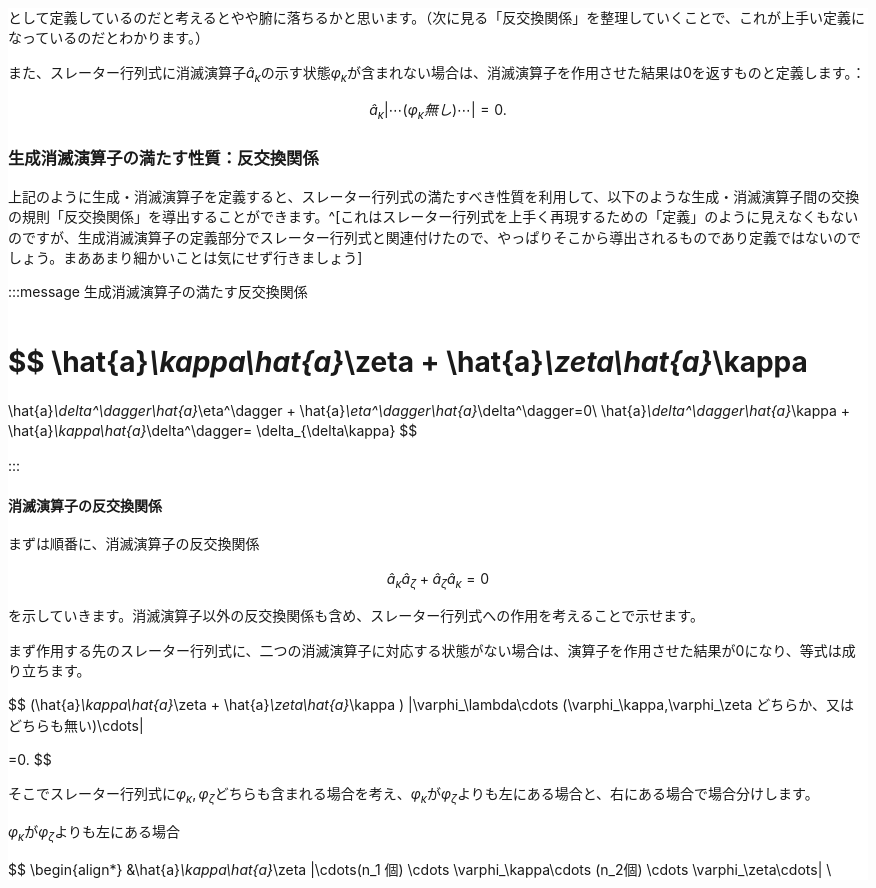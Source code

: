 として定義しているのだと考えるとやや腑に落ちるかと思います。（次に見る「反交換関係」を整理していくことで、これが上手い定義になっているのだとわかります。）

また、スレーター行列式に消滅演算子$\hat{a}_\kappa$の示す状態$\varphi_\kappa$が含まれない場合は、消滅演算子を作用させた結果は$0$を返すものと定義します。：

$$
\hat{a}_\kappa|\cdots(\varphi_\kappa 無し) \cdots|=0.
$$

### 生成消滅演算子の満たす性質：反交換関係

上記のように生成・消滅演算子を定義すると、スレーター行列式の満たすべき性質を利用して、以下のような生成・消滅演算子間の交換の規則「反交換関係」を導出することができます。^[これはスレーター行列式を上手く再現するための「定義」のように見えなくもないのですが、生成消滅演算子の定義部分でスレーター行列式と関連付けたので、やっぱりそこから導出されるものであり定義ではないのでしょう。まああまり細かいことは気にせず行きましょう]

:::message
生成消滅演算子の満たす反交換関係

$$
\hat{a}_\kappa\hat{a}_\zeta + \hat{a}_\zeta\hat{a}_\kappa  
= 
\hat{a}_\delta^\dagger\hat{a}_\eta^\dagger + \hat{a}_\eta^\dagger\hat{a}_\delta^\dagger=0\\
\hat{a}_\delta^\dagger\hat{a}_\kappa + \hat{a}_\kappa\hat{a}_\delta^\dagger=
\delta_{\delta\kappa}
$$

:::

#### 消滅演算子の反交換関係

まずは順番に、消滅演算子の反交換関係

$$
\hat{a}_\kappa\hat{a}_\zeta + \hat{a}_\zeta\hat{a}_\kappa  =0
$$

を示していきます。消滅演算子以外の反交換関係も含め、スレーター行列式への作用を考えることで示せます。

まず作用する先のスレーター行列式に、二つの消滅演算子に対応する状態がない場合は、演算子を作用させた結果が$0$になり、等式は成り立ちます。

$$
(\hat{a}_\kappa\hat{a}_\zeta + \hat{a}_\zeta\hat{a}_\kappa )
|\varphi_\lambda\cdots (\varphi_\kappa,\varphi_\zeta どちらか、又はどちらも無い)\cdots|

=0.
$$

そこでスレーター行列式に$\varphi_\kappa,\varphi_\zeta$どちらも含まれる場合を考え、$\varphi_\kappa$が$\varphi_\zeta$よりも左にある場合と、右にある場合で場合分けします。

$\varphi_\kappa$が$\varphi_\zeta$よりも左にある場合

$$
\begin{align*}
&\hat{a}_\kappa\hat{a}_\zeta
|\cdots(n_1 個) \cdots \varphi_\kappa\cdots (n_2個) \cdots \varphi_\zeta\cdots|
\\
